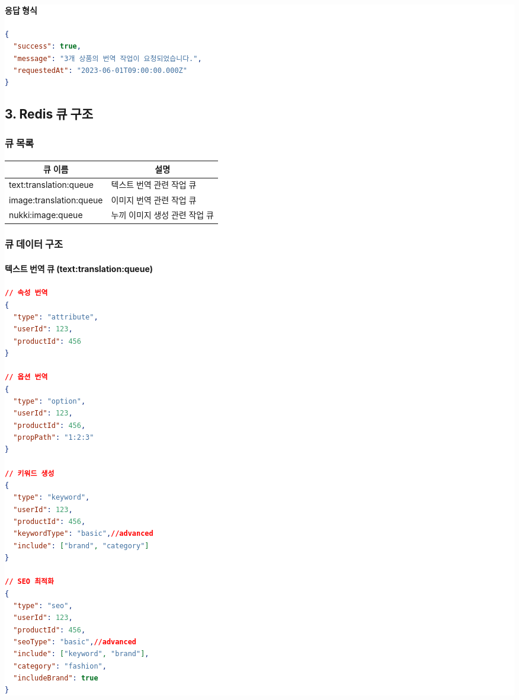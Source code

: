 #### 응답 형식
```json
{
  "success": true,
  "message": "3개 상품의 번역 작업이 요청되었습니다.",
  "requestedAt": "2023-06-01T09:00:00.000Z"
}
```

## 3. Redis 큐 구조

### 큐 목록
| 큐 이름 | 설명 |
|---------|------|
| text:translation:queue | 텍스트 번역 관련 작업 큐 |
| image:translation:queue | 이미지 번역 관련 작업 큐 |
| nukki:image:queue | 누끼 이미지 생성 관련 작업 큐 |

### 큐 데이터 구조

#### 텍스트 번역 큐 (text:translation:queue)
```json
// 속성 번역
{
  "type": "attribute",
  "userId": 123,
  "productId": 456
}

// 옵션 번역
{
  "type": "option",
  "userId": 123,
  "productId": 456,
  "propPath": "1:2:3"
}

// 키워드 생성
{
  "type": "keyword",
  "userId": 123,
  "productId": 456,
  "keywordType": "basic",//advanced
  "include": ["brand", "category"]
}

// SEO 최적화
{
  "type": "seo",
  "userId": 123,
  "productId": 456,
  "seoType": "basic",//advanced
  "include": ["keyword", "brand"],
  "category": "fashion",
  "includeBrand": true
}
```
